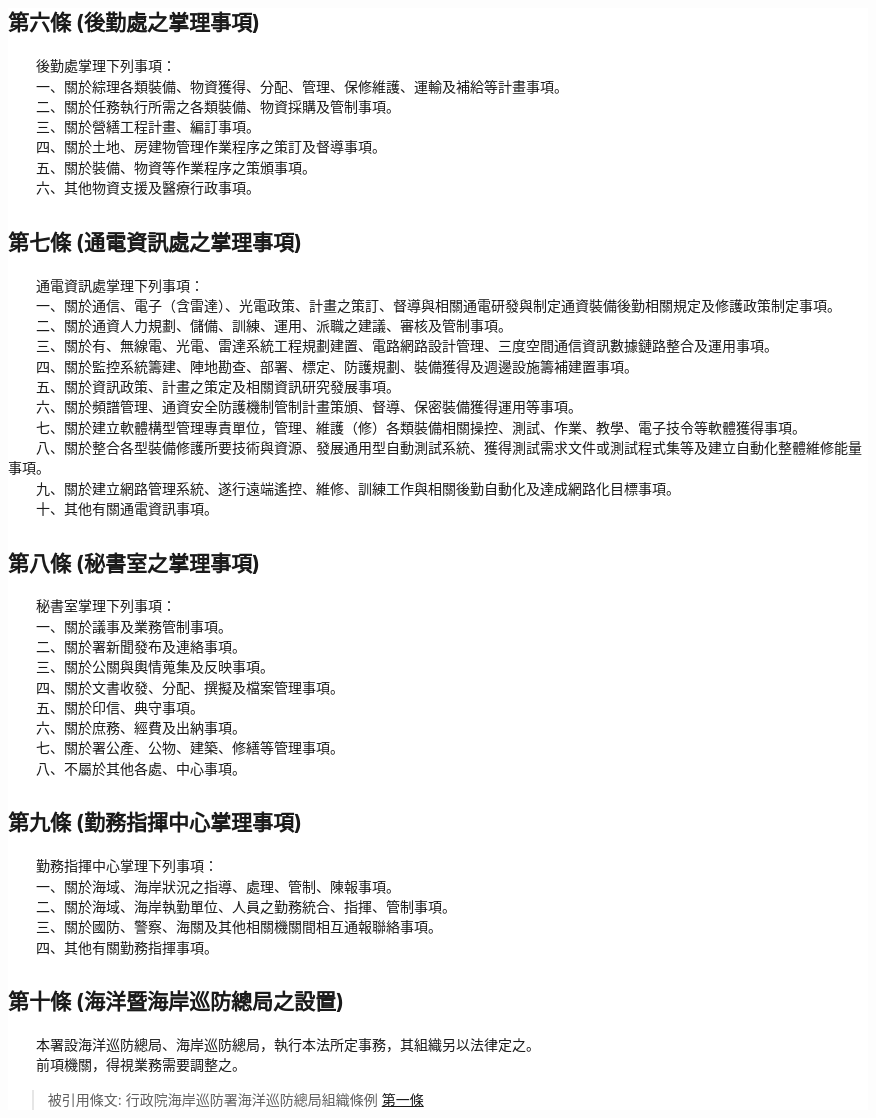 
第六條 (後勤處之掌理事項)
-------------------------
　　後勤處掌理下列事項：  
　　一、關於綜理各類裝備、物資獲得、分配、管理、保修維護、運輸及補給等計畫事項。  
　　二、關於任務執行所需之各類裝備、物資採購及管制事項。  
　　三、關於營繕工程計畫、編訂事項。  
　　四、關於土地、房建物管理作業程序之策訂及督導事項。  
　　五、關於裝備、物資等作業程序之策頒事項。  
　　六、其他物資支援及醫療行政事項。  


第七條 (通電資訊處之掌理事項)
-----------------------------
　　通電資訊處掌理下列事項：  
　　一、關於通信、電子（含雷達）、光電政策、計畫之策訂、督導與相關通電研發與制定通資裝備後勤相關規定及修護政策制定事項。  
　　二、關於通資人力規劃、儲備、訓練、運用、派職之建議、審核及管制事項。  
　　三、關於有、無線電、光電、雷達系統工程規劃建置、電路網路設計管理、三度空間通信資訊數據鏈路整合及運用事項。  
　　四、關於監控系統籌建、陣地勘查、部署、標定、防護規劃、裝備獲得及週邊設施籌補建置事項。  
　　五、關於資訊政策、計畫之策定及相關資訊研究發展事項。  
　　六、關於頻譜管理、通資安全防護機制管制計畫策頒、督導、保密裝備獲得運用等事項。  
　　七、關於建立軟體構型管理專責單位，管理、維護（修）各類裝備相關操控、測試、作業、教學、電子技令等軟體獲得事項。  
　　八、關於整合各型裝備修護所要技術與資源、發展通用型自動測試系統、獲得測試需求文件或測試程式集等及建立自動化整體維修能量事項。  
　　九、關於建立網路管理系統、遂行遠端遙控、維修、訓練工作與相關後勤自動化及達成網路化目標事項。  
　　十、其他有關通電資訊事項。  


第八條 (秘書室之掌理事項)
-------------------------
　　秘書室掌理下列事項：  
　　一、關於議事及業務管制事項。  
　　二、關於署新聞發布及連絡事項。  
　　三、關於公關與輿情蒐集及反映事項。  
　　四、關於文書收發、分配、撰擬及檔案管理事項。  
　　五、關於印信、典守事項。  
　　六、關於庶務、經費及出納事項。  
　　七、關於署公產、公物、建築、修繕等管理事項。  
　　八、不屬於其他各處、中心事項。  


第九條 (勤務指揮中心掌理事項)
-----------------------------
　　勤務指揮中心掌理下列事項：  
　　一、關於海域、海岸狀況之指導、處理、管制、陳報事項。  
　　二、關於海域、海岸執勤單位、人員之勤務統合、指揮、管制事項。  
　　三、關於國防、警察、海關及其他相關機關間相互通報聯絡事項。  
　　四、其他有關勤務指揮事項。  


第十條 (海洋暨海岸巡防總局之設置)
---------------------------------
　　本署設海洋巡防總局、海岸巡防總局，執行本法所定事務，其組織另以法律定之。  
　　前項機關，得視業務需要調整之。  
> 被引用條文: 行政院海岸巡防署海洋巡防總局組織條例 [第一條](1279#第一條-立法依據)
